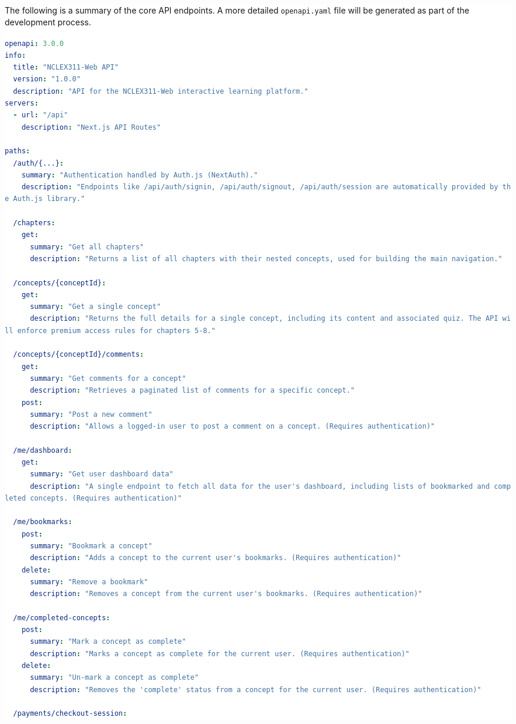 The following is a summary of the core API endpoints. A more detailed `openapi.yaml` file will be generated as part of the development process.

```yaml
openapi: 3.0.0
info:
  title: "NCLEX311-Web API"
  version: "1.0.0"
  description: "API for the NCLEX311-Web interactive learning platform."
servers:
  - url: "/api"
    description: "Next.js API Routes"

paths:
  /auth/{...}:
    summary: "Authentication handled by Auth.js (NextAuth)."
    description: "Endpoints like /api/auth/signin, /api/auth/signout, /api/auth/session are automatically provided by the Auth.js library."

  /chapters:
    get:
      summary: "Get all chapters"
      description: "Returns a list of all chapters with their nested concepts, used for building the main navigation."

  /concepts/{conceptId}:
    get:
      summary: "Get a single concept"
      description: "Returns the full details for a single concept, including its content and associated quiz. The API will enforce premium access rules for chapters 5-8."

  /concepts/{conceptId}/comments:
    get:
      summary: "Get comments for a concept"
      description: "Retrieves a paginated list of comments for a specific concept."
    post:
      summary: "Post a new comment"
      description: "Allows a logged-in user to post a comment on a concept. (Requires authentication)"

  /me/dashboard:
    get:
      summary: "Get user dashboard data"
      description: "A single endpoint to fetch all data for the user's dashboard, including lists of bookmarked and completed concepts. (Requires authentication)"

  /me/bookmarks:
    post:
      summary: "Bookmark a concept"
      description: "Adds a concept to the current user's bookmarks. (Requires authentication)"
    delete:
      summary: "Remove a bookmark"
      description: "Removes a concept from the current user's bookmarks. (Requires authentication)"

  /me/completed-concepts:
    post:
      summary: "Mark a concept as complete"
      description: "Marks a concept as complete for the current user. (Requires authentication)"
    delete:
      summary: "Un-mark a concept as complete"
      description: "Removes the 'complete' status from a concept for the current user. (Requires authentication)"

  /payments/checkout-session:
```